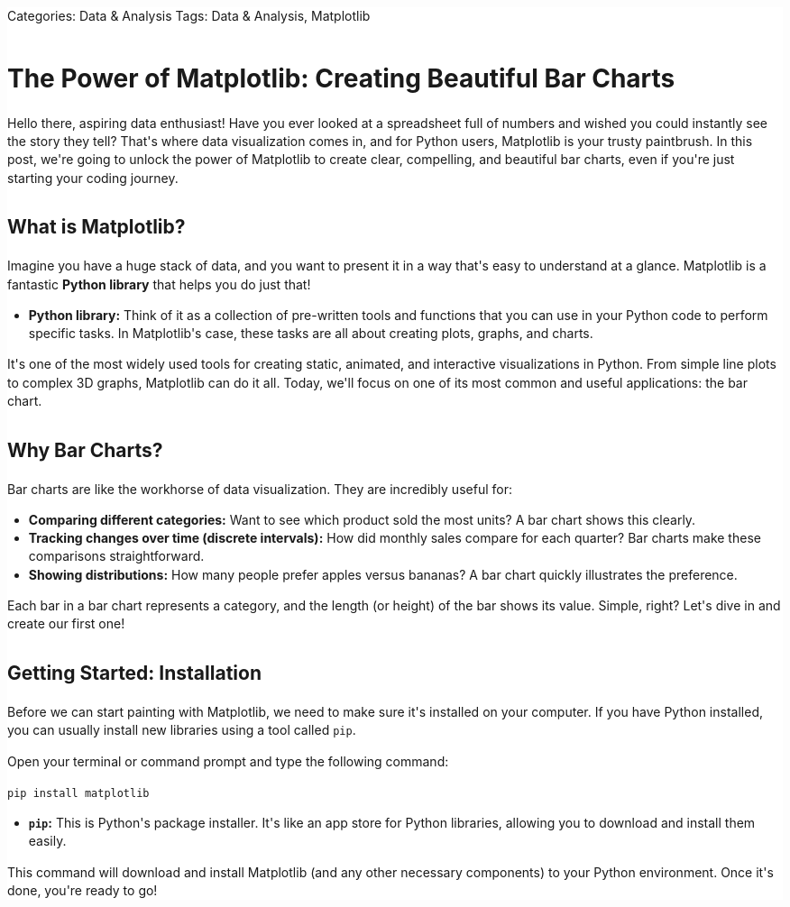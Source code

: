 Categories: Data & Analysis
Tags: Data & Analysis, Matplotlib
# The Power of Matplotlib: Creating Beautiful Bar Charts

Hello there, aspiring data enthusiast! Have you ever looked at a spreadsheet full of numbers and wished you could instantly see the story they tell? That's where data visualization comes in, and for Python users, Matplotlib is your trusty paintbrush. In this post, we're going to unlock the power of Matplotlib to create clear, compelling, and beautiful bar charts, even if you're just starting your coding journey.

## What is Matplotlib?

Imagine you have a huge stack of data, and you want to present it in a way that's easy to understand at a glance. Matplotlib is a fantastic **Python library** that helps you do just that!
*   **Python library:** Think of it as a collection of pre-written tools and functions that you can use in your Python code to perform specific tasks. In Matplotlib's case, these tasks are all about creating plots, graphs, and charts.

It's one of the most widely used tools for creating static, animated, and interactive visualizations in Python. From simple line plots to complex 3D graphs, Matplotlib can do it all. Today, we'll focus on one of its most common and useful applications: the bar chart.

## Why Bar Charts?

Bar charts are like the workhorse of data visualization. They are incredibly useful for:

*   **Comparing different categories:** Want to see which product sold the most units? A bar chart shows this clearly.
*   **Tracking changes over time (discrete intervals):** How did monthly sales compare for each quarter? Bar charts make these comparisons straightforward.
*   **Showing distributions:** How many people prefer apples versus bananas? A bar chart quickly illustrates the preference.

Each bar in a bar chart represents a category, and the length (or height) of the bar shows its value. Simple, right? Let's dive in and create our first one!

## Getting Started: Installation

Before we can start painting with Matplotlib, we need to make sure it's installed on your computer. If you have Python installed, you can usually install new libraries using a tool called `pip`.

Open your terminal or command prompt and type the following command:

```bash
pip install matplotlib
```

*   **`pip`:** This is Python's package installer. It's like an app store for Python libraries, allowing you to download and install them easily.

This command will download and install Matplotlib (and any other necessary components) to your Python environment. Once it's done, you're ready to go!
